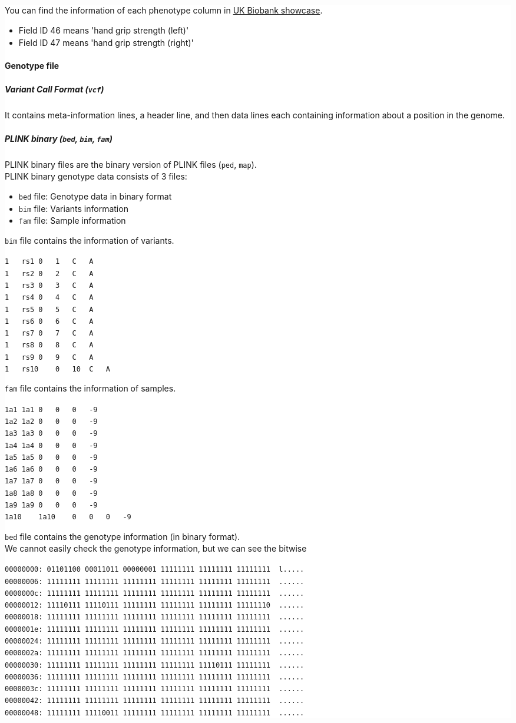 You can find the information of each phenotype column in [UK Biobank showcase](https://biobank.ndph.ox.ac.uk/showcase/).

* Field ID 46 means 'hand grip strength (left)'
* Field ID 47 means 'hand grip strength (right)'

#### Genotype file

##### Variant Call Format (`vcf`)

It contains meta-information lines, a header line, and then data lines each containing information about a position in the genome.


##### PLINK binary (`bed`, `bim`, `fam`)

PLINK binary files are the binary version of PLINK files (`ped`, `map`). \
PLINK binary genotype data consists of 3 files:

* `bed` file: Genotype data in binary format
* `bim` file: Variants information
* `fam` file: Sample information

`bim` file contains the information of variants.

```
1	rs1	0	1	C	A
1	rs2	0	2	C	A
1	rs3	0	3	C	A
1	rs4	0	4	C	A
1	rs5	0	5	C	A
1	rs6	0	6	C	A
1	rs7	0	7	C	A
1	rs8	0	8	C	A
1	rs9	0	9	C	A
1	rs10	0	10	C	A
```

`fam` file contains the information of samples.

```
1a1	1a1	0	0	0	-9
1a2	1a2	0	0	0	-9
1a3	1a3	0	0	0	-9
1a4	1a4	0	0	0	-9
1a5	1a5	0	0	0	-9
1a6	1a6	0	0	0	-9
1a7	1a7	0	0	0	-9
1a8	1a8	0	0	0	-9
1a9	1a9	0	0	0	-9
1a10	1a10	0	0	0	-9
```

`bed` file contains the genotype information (in binary format). \
We cannot easily check the genotype information, but we can see the bitwise 

```
00000000: 01101100 00011011 00000001 11111111 11111111 11111111  l.....
00000006: 11111111 11111111 11111111 11111111 11111111 11111111  ......
0000000c: 11111111 11111111 11111111 11111111 11111111 11111111  ......
00000012: 11110111 11110111 11111111 11111111 11111111 11111110  ......
00000018: 11111111 11111111 11111111 11111111 11111111 11111111  ......
0000001e: 11111111 11111111 11111111 11111111 11111111 11111111  ......
00000024: 11111111 11111111 11111111 11111111 11111111 11111111  ......
0000002a: 11111111 11111111 11111111 11111111 11111111 11111111  ......
00000030: 11111111 11111111 11111111 11111111 11110111 11111111  ......
00000036: 11111111 11111111 11111111 11111111 11111111 11111111  ......
0000003c: 11111111 11111111 11111111 11111111 11111111 11111111  ......
00000042: 11111111 11111111 11111111 11111111 11111111 11111111  ......
00000048: 11111111 11110011 11111111 11111111 11111111 11111111  ......
```